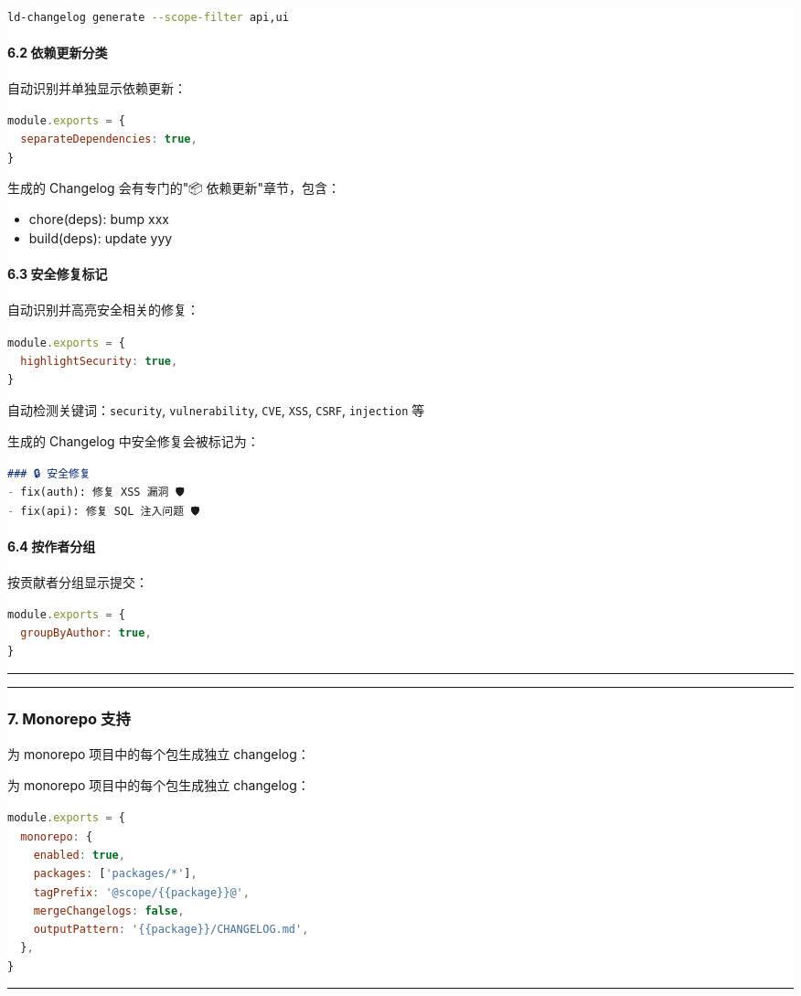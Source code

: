 ```bash
ld-changelog generate --scope-filter api,ui
```

#### 6.2 依赖更新分类

自动识别并单独显示依赖更新：

```javascript
module.exports = {
  separateDependencies: true,
}
```

生成的 Changelog 会有专门的"📦 依赖更新"章节，包含：
- chore(deps): bump xxx
- build(deps): update yyy

#### 6.3 安全修复标记

自动识别并高亮安全相关的修复：

```javascript
module.exports = {
  highlightSecurity: true,
}
```

自动检测关键词：`security`, `vulnerability`, `CVE`, `XSS`, `CSRF`, `injection` 等

生成的 Changelog 中安全修复会被标记为：
```markdown
### 🔒 安全修复
- fix(auth): 修复 XSS 漏洞 🛡️
- fix(api): 修复 SQL 注入问题 🛡️
```

#### 6.4 按作者分组

按贡献者分组显示提交：

```javascript
module.exports = {
  groupByAuthor: true,
}
```

---

---

### 7. Monorepo 支持

为 monorepo 项目中的每个包生成独立 changelog：

为 monorepo 项目中的每个包生成独立 changelog：

```javascript
module.exports = {
  monorepo: {
    enabled: true,
    packages: ['packages/*'],
    tagPrefix: '@scope/{{package}}@',
    mergeChangelogs: false,
    outputPattern: '{{package}}/CHANGELOG.md',
  },
}
```

---